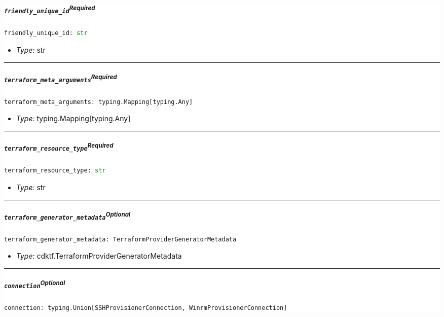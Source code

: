 
##### `friendly_unique_id`<sup>Required</sup> <a name="friendly_unique_id" id="@cdktf/provider-upcloud.gatewayConnectionTunnel.GatewayConnectionTunnel.property.friendlyUniqueId"></a>

```python
friendly_unique_id: str
```

- *Type:* str

---

##### `terraform_meta_arguments`<sup>Required</sup> <a name="terraform_meta_arguments" id="@cdktf/provider-upcloud.gatewayConnectionTunnel.GatewayConnectionTunnel.property.terraformMetaArguments"></a>

```python
terraform_meta_arguments: typing.Mapping[typing.Any]
```

- *Type:* typing.Mapping[typing.Any]

---

##### `terraform_resource_type`<sup>Required</sup> <a name="terraform_resource_type" id="@cdktf/provider-upcloud.gatewayConnectionTunnel.GatewayConnectionTunnel.property.terraformResourceType"></a>

```python
terraform_resource_type: str
```

- *Type:* str

---

##### `terraform_generator_metadata`<sup>Optional</sup> <a name="terraform_generator_metadata" id="@cdktf/provider-upcloud.gatewayConnectionTunnel.GatewayConnectionTunnel.property.terraformGeneratorMetadata"></a>

```python
terraform_generator_metadata: TerraformProviderGeneratorMetadata
```

- *Type:* cdktf.TerraformProviderGeneratorMetadata

---

##### `connection`<sup>Optional</sup> <a name="connection" id="@cdktf/provider-upcloud.gatewayConnectionTunnel.GatewayConnectionTunnel.property.connection"></a>

```python
connection: typing.Union[SSHProvisionerConnection, WinrmProvisionerConnection]
```
